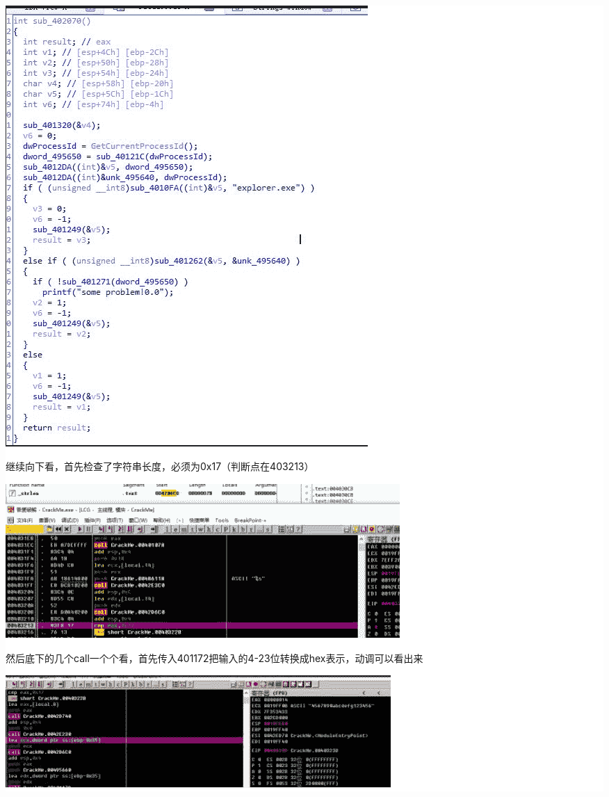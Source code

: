 ![](img/a4f8ad831055324a1d5c67848734a843.png)

继续向下看，首先检查了字符串长度，必须为0x17（判断点在403213）

![](img/cff795ee97aa6f6134d37251510fbedc.png)

然后底下的几个call一个个看，首先传入401172把输入的4-23位转换成hex表示，动调可以看出来

![](img/da93ddf6751749485f086a3bafe388af.png)
